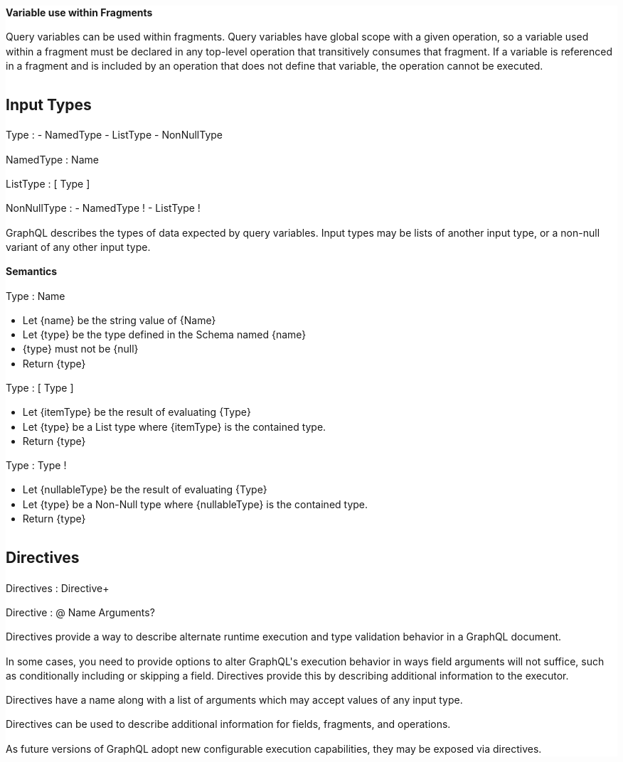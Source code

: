 **Variable use within Fragments**

Query variables can be used within fragments. Query variables have global scope with a given operation, so a variable used within a fragment must be declared in any top-level operation that transitively consumes that fragment. If a variable is referenced in a fragment and is included by an operation that does not define that variable, the operation cannot be executed.

## Input Types

Type : - NamedType - ListType - NonNullType

NamedType : Name

ListType : [ Type ]

NonNullType : - NamedType ! - ListType !

GraphQL describes the types of data expected by query variables. Input types may be lists of another input type, or a non-null variant of any other input type.

**Semantics**

Type : Name

- Let {name} be the string value of {Name}
- Let {type} be the type defined in the Schema named {name}
- {type} must not be {null}
- Return {type}

Type : [ Type ]

- Let {itemType} be the result of evaluating {Type}
- Let {type} be a List type where {itemType} is the contained type.
- Return {type}

Type : Type !

- Let {nullableType} be the result of evaluating {Type}
- Let {type} be a Non-Null type where {nullableType} is the contained type.
- Return {type}

## Directives

Directives : Directive+

Directive : @ Name Arguments?

Directives provide a way to describe alternate runtime execution and type validation behavior in a GraphQL document.

In some cases, you need to provide options to alter GraphQL's execution behavior in ways field arguments will not suffice, such as conditionally including or skipping a field. Directives provide this by describing additional information to the executor.

Directives have a name along with a list of arguments which may accept values of any input type.

Directives can be used to describe additional information for fields, fragments, and operations.

As future versions of GraphQL adopt new configurable execution capabilities, they may be exposed via directives.